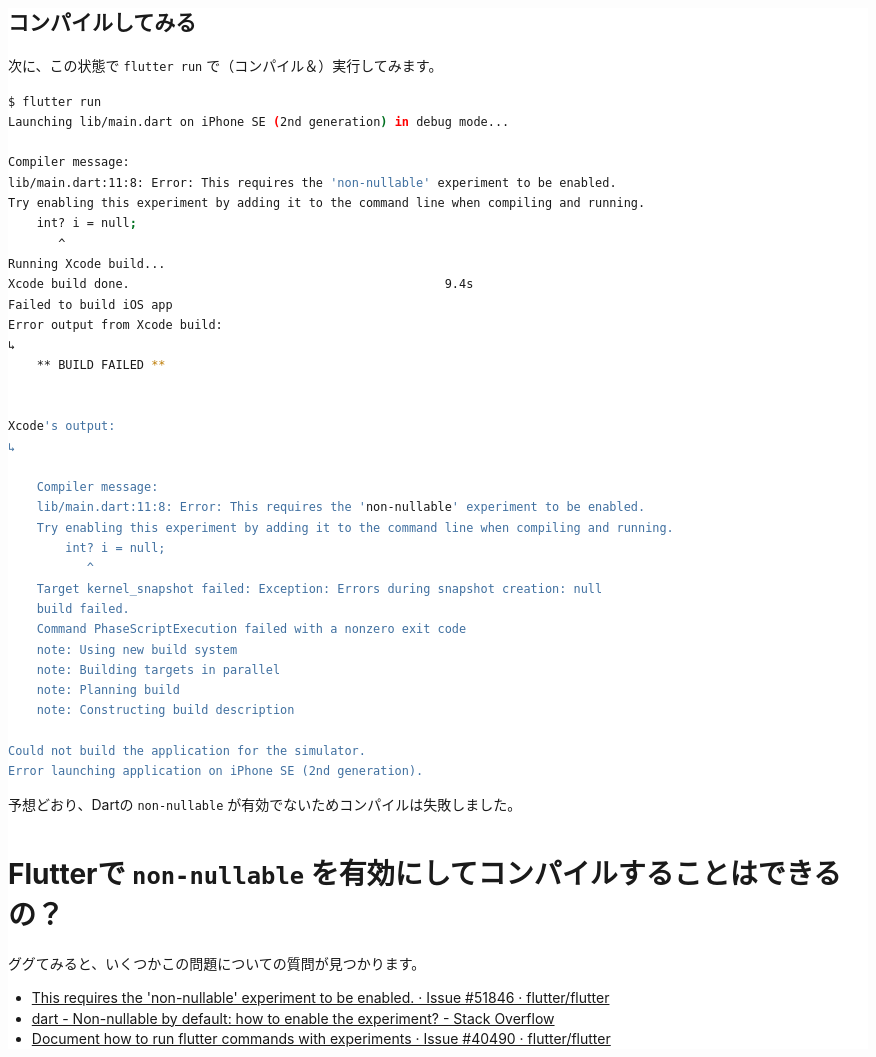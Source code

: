 ## コンパイルしてみる

次に、この状態で `flutter run` で（コンパイル＆）実行してみます。

```bash
$ flutter run
Launching lib/main.dart on iPhone SE (2nd generation) in debug mode...

Compiler message:
lib/main.dart:11:8: Error: This requires the 'non-nullable' experiment to be enabled.
Try enabling this experiment by adding it to the command line when compiling and running.
    int? i = null;
       ^
Running Xcode build...
Xcode build done.                                            9.4s
Failed to build iOS app
Error output from Xcode build:
↳
    ** BUILD FAILED **


Xcode's output:
↳

    Compiler message:
    lib/main.dart:11:8: Error: This requires the 'non-nullable' experiment to be enabled.
    Try enabling this experiment by adding it to the command line when compiling and running.
        int? i = null;
           ^
    Target kernel_snapshot failed: Exception: Errors during snapshot creation: null
    build failed.
    Command PhaseScriptExecution failed with a nonzero exit code
    note: Using new build system
    note: Building targets in parallel
    note: Planning build
    note: Constructing build description

Could not build the application for the simulator.
Error launching application on iPhone SE (2nd generation).
```

予想どおり、Dartの `non-nullable` が有効でないためコンパイルは失敗しました。

# Flutterで `non-nullable` を有効にしてコンパイルすることはできるの？

ググてみると、いくつかこの問題についての質問が見つかります。

* [This requires the 'non-nullable' experiment to be enabled. · Issue #51846 · flutter/flutter](https://github.com/flutter/flutter/issues/51846)
* [dart - Non-nullable by default: how to enable the experiment? - Stack Overflow](https://stackoverflow.com/questions/57598838/non-nullable-by-default-how-to-enable-the-experiment)
* [Document how to run flutter commands with experiments · Issue #40490 · flutter/flutter](https://github.com/flutter/flutter/issues/40490)
